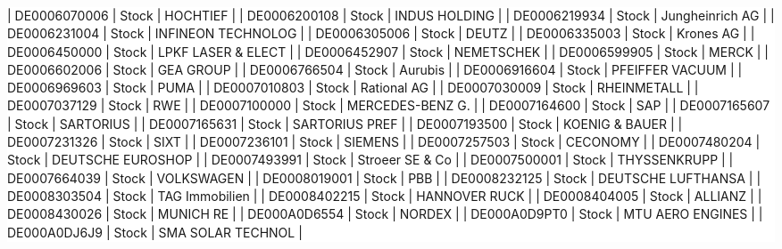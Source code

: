 | DE0006070006 | Stock | HOCHTIEF |
| DE0006200108 | Stock | INDUS HOLDING |
| DE0006219934 | Stock | Jungheinrich AG |
| DE0006231004 | Stock | INFINEON TECHNOLOG |
| DE0006305006 | Stock | DEUTZ |
| DE0006335003 | Stock | Krones AG |
| DE0006450000 | Stock | LPKF LASER & ELECT |
| DE0006452907 | Stock | NEMETSCHEK |
| DE0006599905 | Stock | MERCK |
| DE0006602006 | Stock | GEA GROUP |
| DE0006766504 | Stock | Aurubis |
| DE0006916604 | Stock | PFEIFFER VACUUM |
| DE0006969603 | Stock | PUMA |
| DE0007010803 | Stock | Rational AG |
| DE0007030009 | Stock | RHEINMETALL |
| DE0007037129 | Stock | RWE |
| DE0007100000 | Stock | MERCEDES-BENZ G. |
| DE0007164600 | Stock | SAP |
| DE0007165607 | Stock | SARTORIUS |
| DE0007165631 | Stock | SARTORIUS PREF |
| DE0007193500 | Stock | KOENIG & BAUER |
| DE0007231326 | Stock | SIXT |
| DE0007236101 | Stock | SIEMENS |
| DE0007257503 | Stock | CECONOMY |
| DE0007480204 | Stock | DEUTSCHE EUROSHOP |
| DE0007493991 | Stock | Stroeer SE & Co |
| DE0007500001 | Stock | THYSSENKRUPP |
| DE0007664039 | Stock | VOLKSWAGEN |
| DE0008019001 | Stock | PBB |
| DE0008232125 | Stock | DEUTSCHE LUFTHANSA |
| DE0008303504 | Stock | TAG Immobilien |
| DE0008402215 | Stock | HANNOVER RUCK |
| DE0008404005 | Stock | ALLIANZ |
| DE0008430026 | Stock | MUNICH RE |
| DE000A0D6554 | Stock | NORDEX |
| DE000A0D9PT0 | Stock | MTU AERO ENGINES |
| DE000A0DJ6J9 | Stock | SMA SOLAR TECHNOL |